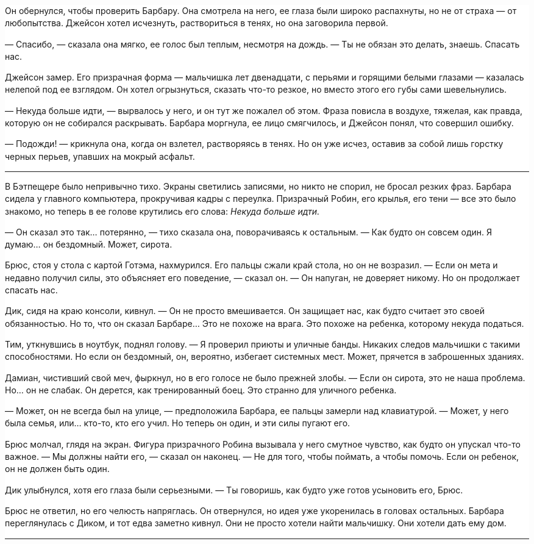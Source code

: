 Он обернулся, чтобы проверить Барбару. Она смотрела на него, ее глаза были широко распахнуты, но не от страха — от любопытства. Джейсон хотел исчезнуть, раствориться в тенях, но она заговорила первой.

— Спасибо, — сказала она мягко, ее голос был теплым, несмотря на дождь. — Ты не обязан это делать, знаешь. Спасать нас.

Джейсон замер. Его призрачная форма — мальчишка лет двенадцати, с перьями и горящими белыми глазами — казалась нелепой под ее взглядом. Он хотел огрызнуться, сказать что-то резкое, но вместо этого его губы сами шевельнулись.

— Некуда больше идти, — вырвалось у него, и он тут же пожалел об этом. Фраза повисла в воздухе, тяжелая, как правда, которую он не собирался раскрывать. Барбара моргнула, ее лицо смягчилось, и Джейсон понял, что совершил ошибку.

— Подожди! — крикнула она, когда он взлетел, растворяясь в тенях. Но он уже исчез, оставив за собой лишь горстку черных перьев, упавших на мокрый асфальт.

---

В Бэтпещере было непривычно тихо. Экраны светились записями, но никто не спорил, не бросал резких фраз. Барбара сидела у главного компьютера, прокручивая кадры с переулка. Призрачный Робин, его крылья, его тени — все это было знакомо, но теперь в ее голове крутились его слова: *Некуда больше идти.*

— Он сказал это так… потерянно, — тихо сказала она, поворачиваясь к остальным. — Как будто он совсем один. Я думаю… он бездомный. Может, сирота.

Брюс, стоя у стола с картой Готэма, нахмурился. Его пальцы сжали край стола, но он не возразил. — Если он мета и недавно получил силы, это объясняет его поведение, — сказал он. — Он напуган, не доверяет никому. Но он продолжает спасать нас.

Дик, сидя на краю консоли, кивнул. — Он не просто вмешивается. Он защищает нас, как будто считает это своей обязанностью. Но то, что он сказал Барбаре… Это не похоже на врага. Это похоже на ребенка, которому некуда податься.

Тим, уткнувшись в ноутбук, поднял голову. — Я проверил приюты и уличные банды. Никаких следов мальчишки с такими способностями. Но если он бездомный, он, вероятно, избегает системных мест. Может, прячется в заброшенных зданиях.

Дамиан, чистивший свой меч, фыркнул, но в его голосе не было прежней злобы. — Если он сирота, это не наша проблема. Но… он не слабак. Он дерется, как тренированный боец. Это странно для уличного ребенка.

— Может, он не всегда был на улице, — предположила Барбара, ее пальцы замерли над клавиатурой. — Может, у него была семья, или… кто-то, кто его учил. Но теперь он один, и эти силы пугают его.

Брюс молчал, глядя на экран. Фигура призрачного Робина вызывала у него смутное чувство, как будто он упускал что-то важное. — Мы должны найти его, — сказал он наконец. — Не для того, чтобы поймать, а чтобы помочь. Если он ребенок, он не должен быть один.

Дик улыбнулся, хотя его глаза были серьезными. — Ты говоришь, как будто уже готов усыновить его, Брюс.

Брюс не ответил, но его челюсть напряглась. Он отвернулся, но идея уже укоренилась в головах остальных. Барбара переглянулась с Диком, и тот едва заметно кивнул. Они не просто хотели найти мальчишку. Они хотели дать ему дом.

---
